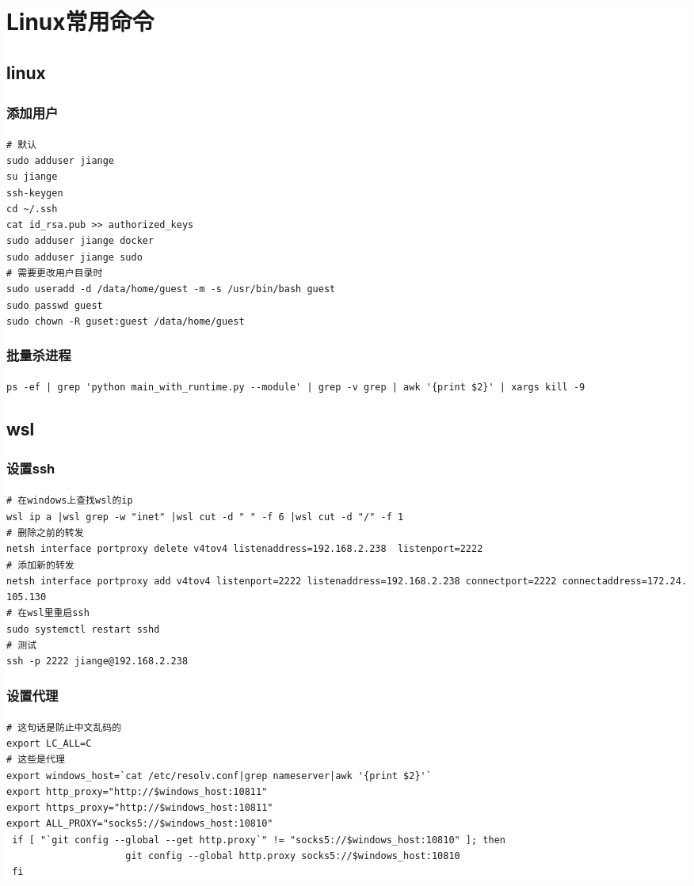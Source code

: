 # Linux常用命令

## linux

### 添加用户

```shell
# 默认
sudo adduser jiange
su jiange
ssh-keygen
cd ~/.ssh
cat id_rsa.pub >> authorized_keys
sudo adduser jiange docker 
sudo adduser jiange sudo 
# 需要更改用户目录时
sudo useradd -d /data/home/guest -m -s /usr/bin/bash guest
sudo passwd guest
sudo chown -R guset:guest /data/home/guest
```

### 批量杀进程

```shell
ps -ef | grep 'python main_with_runtime.py --module' | grep -v grep | awk '{print $2}' | xargs kill -9
```

## wsl

### 设置ssh

```shell
# 在windows上查找wsl的ip
wsl ip a |wsl grep -w "inet" |wsl cut -d " " -f 6 |wsl cut -d "/" -f 1
# 删除之前的转发
netsh interface portproxy delete v4tov4 listenaddress=192.168.2.238  listenport=2222
# 添加新的转发
netsh interface portproxy add v4tov4 listenport=2222 listenaddress=192.168.2.238 connectport=2222 connectaddress=172.24.105.130
# 在wsl里重启ssh
sudo systemctl restart sshd 
# 测试
ssh -p 2222 jiange@192.168.2.238
```

### 设置代理

```shell
# 这句话是防止中文乱码的
export LC_ALL=C
# 这些是代理
export windows_host=`cat /etc/resolv.conf|grep nameserver|awk '{print $2}'`
export http_proxy="http://$windows_host:10811"
export https_proxy="http://$windows_host:10811"
export ALL_PROXY="socks5://$windows_host:10810"
 if [ "`git config --global --get http.proxy`" != "socks5://$windows_host:10810" ]; then
                     git config --global http.proxy socks5://$windows_host:10810
 fi
```

